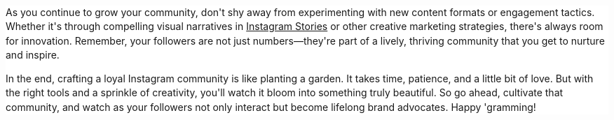 As you continue to grow your community, don't shy away from experimenting with new content formats or engagement tactics. Whether it's through compelling visual narratives in [Instagram Stories](https://instagrowify.com/blog/the-power-of-instagram-stories-captivating-your-audience-with-visual-narratives) or other creative marketing strategies, there's always room for innovation. Remember, your followers are not just numbers—they're part of a lively, thriving community that you get to nurture and inspire.

In the end, crafting a loyal Instagram community is like planting a garden. It takes time, patience, and a little bit of love. But with the right tools and a sprinkle of creativity, you'll watch it bloom into something truly beautiful. So go ahead, cultivate that community, and watch as your followers not only interact but become lifelong brand advocates. Happy 'gramming!
